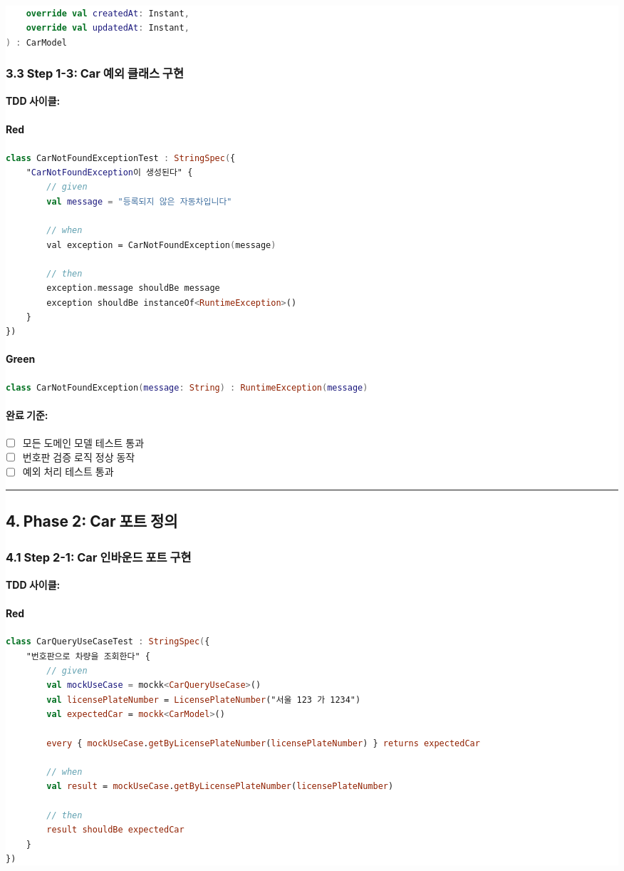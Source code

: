 ```kotlin
    override val createdAt: Instant,
    override val updatedAt: Instant,
) : CarModel
```

### 3.3 Step 1-3: Car 예외 클래스 구현

**TDD 사이클:**

#### Red
```kotlin
class CarNotFoundExceptionTest : StringSpec({
    "CarNotFoundException이 생성된다" {
        // given
        val message = "등록되지 않은 자동차입니다"
        
        // when
        val exception = CarNotFoundException(message)
        
        // then
        exception.message shouldBe message
        exception shouldBe instanceOf<RuntimeException>()
    }
})
```

#### Green
```kotlin
class CarNotFoundException(message: String) : RuntimeException(message)
```

#### 완료 기준:
- [ ] 모든 도메인 모델 테스트 통과
- [ ] 번호판 검증 로직 정상 동작
- [ ] 예외 처리 테스트 통과

---

## 4. Phase 2: Car 포트 정의

### 4.1 Step 2-1: Car 인바운드 포트 구현

**TDD 사이클:**

#### Red
```kotlin
class CarQueryUseCaseTest : StringSpec({
    "번호판으로 차량을 조회한다" {
        // given
        val mockUseCase = mockk<CarQueryUseCase>()
        val licensePlateNumber = LicensePlateNumber("서울 123 가 1234")
        val expectedCar = mockk<CarModel>()
        
        every { mockUseCase.getByLicensePlateNumber(licensePlateNumber) } returns expectedCar
        
        // when
        val result = mockUseCase.getByLicensePlateNumber(licensePlateNumber)
        
        // then
        result shouldBe expectedCar
    }
})
```
